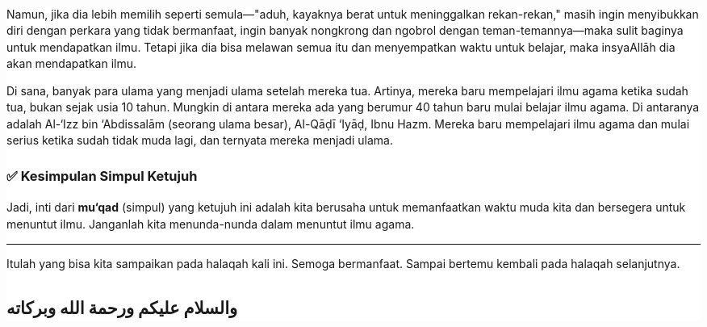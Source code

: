 Namun, jika dia lebih memilih seperti semula—"aduh, kayaknya berat untuk meninggalkan rekan-rekan," masih ingin menyibukkan diri dengan perkara yang tidak bermanfaat, ingin banyak nongkrong dan ngobrol dengan teman-temannya—maka sulit baginya untuk mendapatkan ilmu. Tetapi jika dia bisa melawan semua itu dan menyempatkan waktu untuk belajar, maka insyaAllāh dia akan mendapatkan ilmu.

Di sana, banyak para ulama yang menjadi ulama setelah mereka tua. Artinya, mereka baru mempelajari ilmu agama ketika sudah tua, bukan sejak usia 10 tahun. Mungkin di antara mereka ada yang berumur 40 tahun baru mulai belajar ilmu agama. Di antaranya adalah Al-‘Izz bin ‘Abdissalām (seorang ulama besar), Al-Qāḍī ‘Iyāḍ, Ibnu Hazm. Mereka baru mempelajari ilmu agama dan mulai serius ketika sudah tidak muda lagi, dan ternyata mereka menjadi ulama.

### ✅ Kesimpulan Simpul Ketujuh

Jadi, inti dari **mu‘qad** (simpul) yang ketujuh ini adalah kita berusaha untuk memanfaatkan waktu muda kita dan bersegera untuk menuntut ilmu. Janganlah kita menunda-nunda dalam menuntut ilmu agama.

---

Itulah yang bisa kita sampaikan pada halaqah kali ini. Semoga bermanfaat. Sampai bertemu kembali pada halaqah selanjutnya.

## والسلام عليكم ورحمة الله وبركاته
